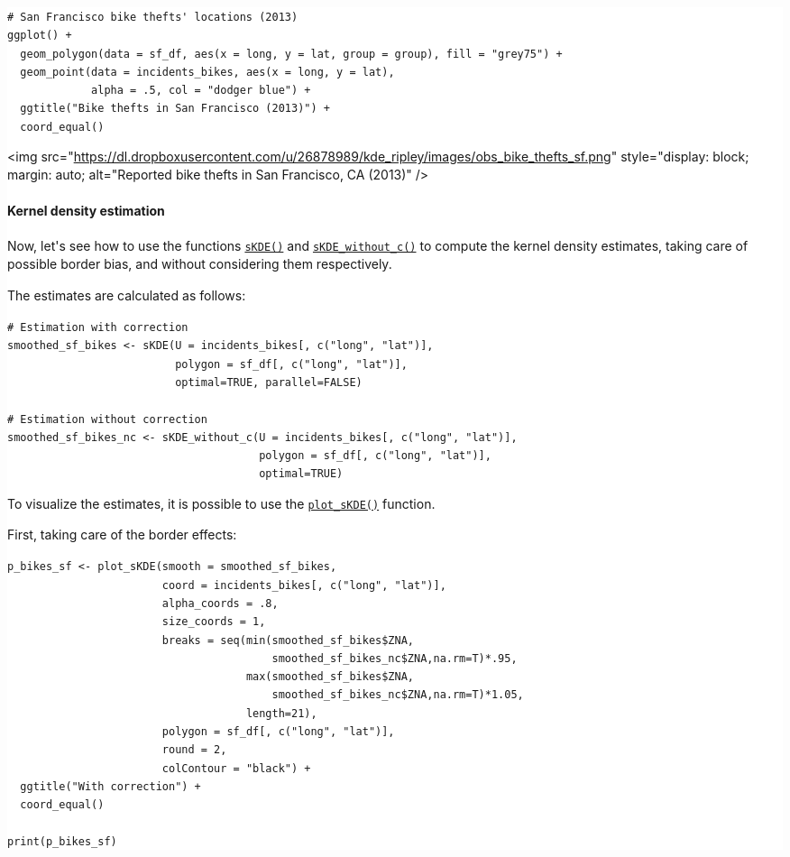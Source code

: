 
```{r, fig.align = "center"}
# San Francisco bike thefts' locations (2013)
ggplot() + 
  geom_polygon(data = sf_df, aes(x = long, y = lat, group = group), fill = "grey75") +
  geom_point(data = incidents_bikes, aes(x = long, y = lat),
             alpha = .5, col = "dodger blue") +
  ggtitle("Bike thefts in San Francisco (2013)") +
  coord_equal()
```

<img src="https://dl.dropboxusercontent.com/u/26878989/kde_ripley/images/obs_bike_thefts_sf.png" style="display: block; margin: auto; alt="Reported bike thefts in San Francisco, CA (2013)" />

#### Kernel density estimation

Now, let's see how to use the functions <a href = "#estimation-with-correction">`sKDE()`</a> and <a href = "#estimation-without-correction">`sKDE_without_c()`</a> to compute the kernel density estimates, taking care of possible border bias, and without considering them respectively.


The estimates are calculated as follows:

```{r}
# Estimation with correction
smoothed_sf_bikes <- sKDE(U = incidents_bikes[, c("long", "lat")],
                          polygon = sf_df[, c("long", "lat")],
                          optimal=TRUE, parallel=FALSE)

# Estimation without correction
smoothed_sf_bikes_nc <- sKDE_without_c(U = incidents_bikes[, c("long", "lat")],
                                       polygon = sf_df[, c("long", "lat")],
                                       optimal=TRUE)
```

To visualize the estimates, it is possible to use the <a href = "#plot">`plot_sKDE()`</a> function.

First, taking care of the border effects:

```{r, fig.align = "center"}
p_bikes_sf <- plot_sKDE(smooth = smoothed_sf_bikes, 
                        coord = incidents_bikes[, c("long", "lat")],
                        alpha_coords = .8,
                        size_coords = 1,
                        breaks = seq(min(smoothed_sf_bikes$ZNA,
                                         smoothed_sf_bikes_nc$ZNA,na.rm=T)*.95,
                                     max(smoothed_sf_bikes$ZNA,
                                         smoothed_sf_bikes_nc$ZNA,na.rm=T)*1.05,
                                     length=21),
                        polygon = sf_df[, c("long", "lat")],
                        round = 2,
                        colContour = "black") +
  ggtitle("With correction") +
  coord_equal()

print(p_bikes_sf)
```
